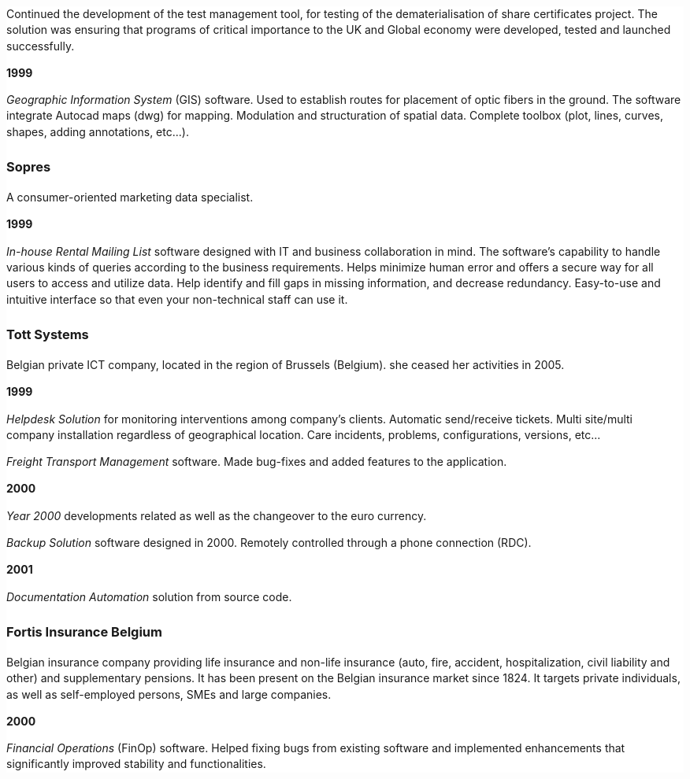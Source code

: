 Continued the development of the test management tool, for testing of the dematerialisation of share certificates project. The solution was ensuring that programs of critical importance to the UK and Global economy were developed, tested and launched successfully.

**1999**

*Geographic Information System* (GIS) software. Used to establish routes for placement of optic fibers in the ground. The software integrate Autocad maps (dwg) for mapping. Modulation and structuration of spatial data. Complete toolbox (plot, lines, curves, shapes, adding annotations, etc...). 

### Sopres

A consumer-oriented marketing data specialist.

**1999**

*In-house Rental Mailing List* software designed with IT and business collaboration in mind. The software’s capability to handle various kinds of queries according to the business requirements. Helps minimize human error and offers a secure way for all users to access and utilize data. Help identify and fill gaps in missing information, and decrease redundancy. Easy-to-use and intuitive interface so that even your non-technical staff can use it. 

### Tott Systems

Belgian private ICT company, located in the region of Brussels (Belgium). she ceased her activities in 2005.

**1999**

*Helpdesk Solution* for monitoring interventions among company’s clients. Automatic send/receive tickets. Multi site/multi company installation regardless of geographical location. Care incidents, problems, configurations, versions, etc... 

*Freight Transport Management* software. Made bug-fixes and added features to the application. 

**2000**

*Year 2000* developments related as well as the changeover to the euro currency.

*Backup Solution* software designed in 2000. Remotely controlled through a phone connection (RDC).

**2001**

*Documentation Automation* solution from source code.



### Fortis Insurance Belgium

Belgian insurance company providing life insurance and non-life insurance (auto, fire, accident, hospitalization, civil liability and other) and supplementary pensions. It has been present on the Belgian insurance market since 1824. It targets private individuals, as well as self-employed persons, SMEs and large companies.

**2000**

*Financial Operations* (FinOp) software. Helped fixing bugs from existing software and implemented enhancements that significantly improved stability and functionalities.

